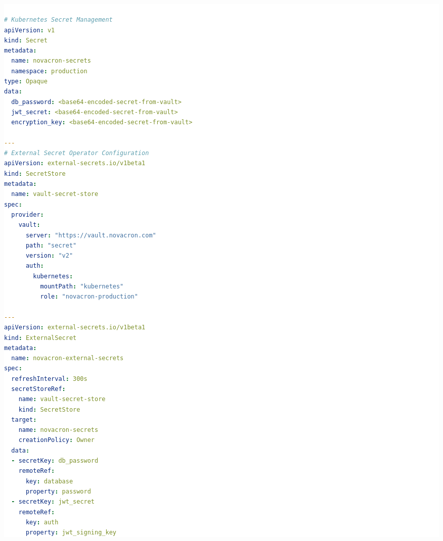 ```yaml

# Kubernetes Secret Management
apiVersion: v1
kind: Secret
metadata:
  name: novacron-secrets
  namespace: production
type: Opaque
data:
  db_password: <base64-encoded-secret-from-vault>
  jwt_secret: <base64-encoded-secret-from-vault>
  encryption_key: <base64-encoded-secret-from-vault>
  
---
# External Secret Operator Configuration
apiVersion: external-secrets.io/v1beta1
kind: SecretStore
metadata:
  name: vault-secret-store
spec:
  provider:
    vault:
      server: "https://vault.novacron.com"
      path: "secret"
      version: "v2"
      auth:
        kubernetes:
          mountPath: "kubernetes"
          role: "novacron-production"
          
---
apiVersion: external-secrets.io/v1beta1
kind: ExternalSecret
metadata:
  name: novacron-external-secrets
spec:
  refreshInterval: 300s
  secretStoreRef:
    name: vault-secret-store
    kind: SecretStore
  target:
    name: novacron-secrets
    creationPolicy: Owner
  data:
  - secretKey: db_password
    remoteRef:
      key: database
      property: password
  - secretKey: jwt_secret
    remoteRef:
      key: auth
      property: jwt_signing_key
```
